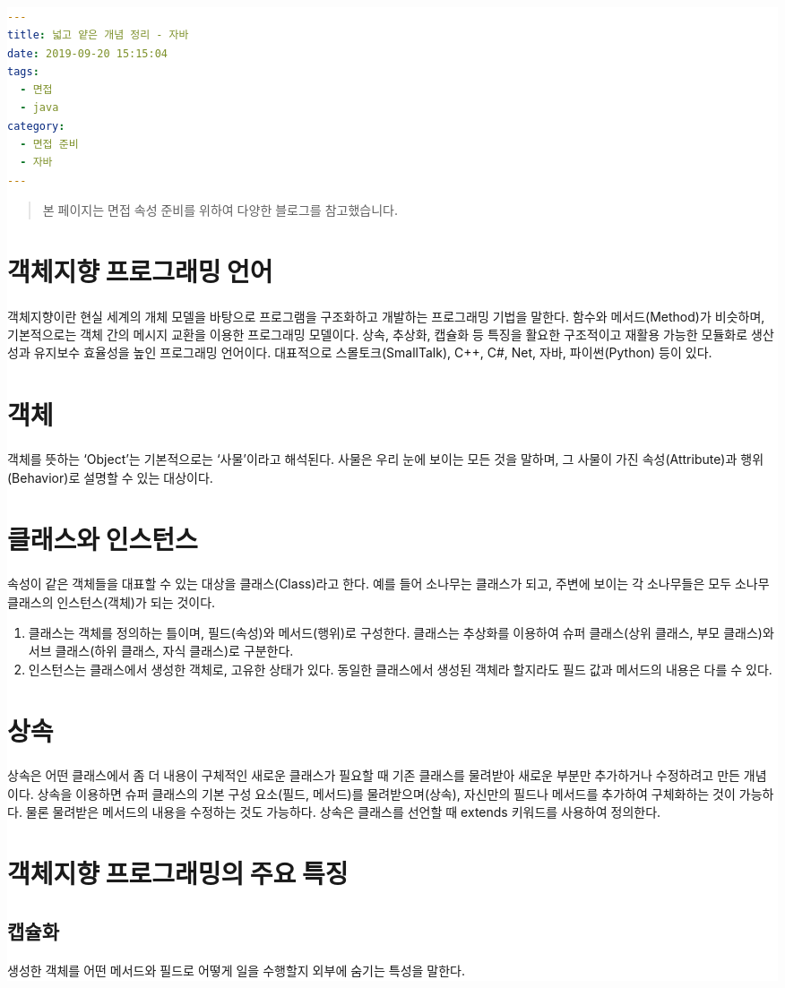```yaml
---
title: 넓고 얕은 개념 정리 - 자바
date: 2019-09-20 15:15:04
tags:
  - 면접
  - java
category:
  - 면접 준비
  - 자바
---
```


> 본 페이지는 면접 속성 준비를 위하여 다양한 블로그를 참고했습니다.

# 객체지향 프로그래밍 언어

객체지향이란 현실 세계의 개체 모델을 바탕으로 프로그램을 구조화하고 개발하는 프로그래밍 기법을 말한다.
함수와 메서드(Method)가 비슷하며, 기본적으로는 객체 간의 메시지 교환을 이용한 프로그래밍 모델이다.
상속, 추상화, 캡슐화 등 특징을 활요한 구조적이고 재활용 가능한 모듈화로 생산성과 유지보수 효율성을 높인 프로그래밍 언어이다. 대표적으로 스몰토크(SmallTalk), C++, C#, Net, 자바, 파이썬(Python) 등이 있다.

# 객체

객체를 뜻하는 ‘Object’는 기본적으로는 ‘사물’이라고 해석된다. 사물은 우리 눈에 보이는 모든 것을 말하며, 그 사물이 가진 속성(Attribute)과 행위(Behavior)로 설명할 수 있는 대상이다.

# 클래스와 인스턴스

속성이 같은 객체들을 대표할 수 있는 대상을 클래스(Class)라고 한다. 예를 들어 소나무는 클래스가 되고, 주변에 보이는 각 소나무들은 모두 소나무 클래스의 인스턴스(객체)가 되는 것이다.

1. 클래스는 객체를 정의하는 틀이며, 필드(속성)와 메서드(행위)로 구성한다. 클래스는 추상화를 이용하여 슈퍼 클래스(상위 클래스, 부모 클래스)와 서브 클래스(하위 클래스, 자식 클래스)로 구분한다.
2. 인스턴스는 클래스에서 생성한 객체로, 고유한 상태가 있다. 동일한 클래스에서 생성된 객체라 할지라도 필드 값과 메서드의 내용은 다를 수 있다.

# 상속

상속은 어떤 클래스에서 좀 더 내용이 구체적인 새로운 클래스가 필요할 때 기존 클래스를 물려받아 새로운 부분만 추가하거나 수정하려고 만든 개념이다.
상속을 이용하면 슈퍼 클래스의 기본 구성 요소(필드, 메서드)를 물려받으며(상속), 자신만의 필드나 메서드를 추가하여 구체화하는 것이 가능하다. 물론 물려받은 메서드의 내용을 수정하는 것도 가능하다.
상속은 클래스를 선언할 때 extends 키워드를 사용하여 정의한다.

# 객체지향 프로그래밍의 주요 특징

## 캡슐화

생성한 객체를 어떤 메서드와 필드로 어떻게 일을 수행할지 외부에 숨기는 특성을 말한다.

